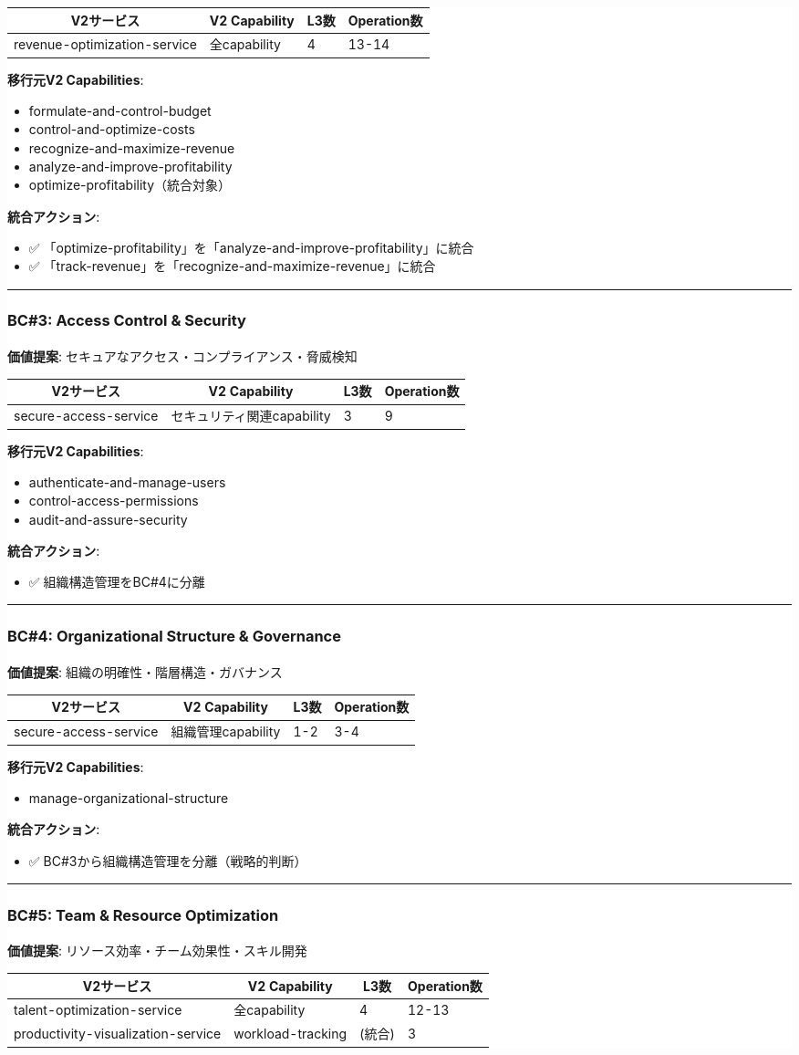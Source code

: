 | V2サービス | V2 Capability | L3数 | Operation数 |
|-----------|--------------|------|-------------|
| revenue-optimization-service | 全capability | 4 | 13-14 |

**移行元V2 Capabilities**:
- formulate-and-control-budget
- control-and-optimize-costs
- recognize-and-maximize-revenue
- analyze-and-improve-profitability
- optimize-profitability（統合対象）

**統合アクション**:
- ✅ 「optimize-profitability」を「analyze-and-improve-profitability」に統合
- ✅ 「track-revenue」を「recognize-and-maximize-revenue」に統合

---

### BC#3: Access Control & Security
**価値提案**: セキュアなアクセス・コンプライアンス・脅威検知

| V2サービス | V2 Capability | L3数 | Operation数 |
|-----------|--------------|------|-------------|
| secure-access-service | セキュリティ関連capability | 3 | 9 |

**移行元V2 Capabilities**:
- authenticate-and-manage-users
- control-access-permissions
- audit-and-assure-security

**統合アクション**:
- ✅ 組織構造管理をBC#4に分離

---

### BC#4: Organizational Structure & Governance
**価値提案**: 組織の明確性・階層構造・ガバナンス

| V2サービス | V2 Capability | L3数 | Operation数 |
|-----------|--------------|------|-------------|
| secure-access-service | 組織管理capability | 1-2 | 3-4 |

**移行元V2 Capabilities**:
- manage-organizational-structure

**統合アクション**:
- ✅ BC#3から組織構造管理を分離（戦略的判断）

---

### BC#5: Team & Resource Optimization
**価値提案**: リソース効率・チーム効果性・スキル開発

| V2サービス | V2 Capability | L3数 | Operation数 |
|-----------|--------------|------|-------------|
| talent-optimization-service | 全capability | 4 | 12-13 |
| productivity-visualization-service | workload-tracking | (統合) | 3 |
